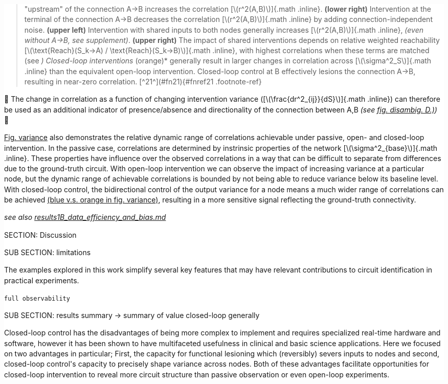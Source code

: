 > "upstream" of the connection A→B increases the correlation
> [\\(r\^2(A,B)\\)]{.math .inline}. **(lower right)** Intervention at
> the terminal of the connection A→B decreases the correlation
> [\\(r\^2(A,B)\\)]{.math .inline} by adding connection-independent
> noise. **(upper left)** Intervention with shared inputs to both nodes
> generally increases [\\(r\^2(A,B)\\)]{.math .inline}, *(even without
> A→B, see supplement)*. **(upper right)** The impact of shared
> interventions depends on relative weighted reachability
> [\\(\\text{Reach}(S_k→A) / \\text{Reach}(S_k→B)\\)]{.math .inline},
> with highest correlations when these terms are matched (see *)
> Closed-loop interventions* (orange)\* generally result in larger
> changes in correlation across [\\(\\sigma\^2_S\\)]{.math .inline} than
> the equivalent open-loop intervention. Closed-loop control at B
> effectively lesions the connection A→B, resulting in near-zero
> correlation. \[\^21\^\](\#fn21){\#fnref21 .footnote-ref}

🚧 The change in correlation as a function of changing intervention
variance ([\\(\\frac{dr\^2\_{ij}}{dS}\\)]{.math .inline}) can therefore
be used as an additional indicator of presence/absence and
directionality of the connection between A,B *(see [fig. disambig.
D.)](fig-disambig))* 🚧

[Fig. variance](#fig-var) also demonstrates the relative dynamic range
of correlations achievable under passive, open- and closed-loop
intervention. In the passive case, correlations are determined by
instrinsic properties of the network [\\(\\sigma\^2\_{base}\\)]{.math
.inline}. These properties have influence over the observed correlations
in a way that can be difficult to separate from differences due to the
ground-truth circuit. With open-loop intervention we can observe the
impact of increasing variance at a particular node, but the dynamic
range of achievable correlations is bounded by not being able to reduce
variance below its baseline level. With closed-loop control, the
bidirectional control of the output variance for a node means a much
wider range of correlations can be achieved [(blue v.s. orange in
fig. variance)](#fig-var), resulting in a more sensitive signal
reflecting the ground-truth connectivity.

*see also
[results1B_data_efficiency_and_bias.md](results1B_data_efficiency_and_bias.md)*

SECTION: Discussion

SUB SECTION: limitations

The examples explored in this work simplify several key features that
may have relevant contributions to circuit identification in practical
experiments.

`full observability`

SUB SECTION: results summary → summary of value closed-loop generally

Closed-loop control has the disadvantages of being more complex to
implement and requires specialized real-time hardware and software,
however it has been shown to have multifaceted usefulness in clinical
and basic science applications. Here we focused on two advantages in
particular; First, the capacity for functional lesioning which
(reversibly) severs inputs to nodes and second, closed-loop control's
capacity to precisely shape variance across nodes. Both of these
advantages facilitate opportunities for closed-loop intervention to
reveal more circuit structure than passive observation or even open-loop
experiments.
